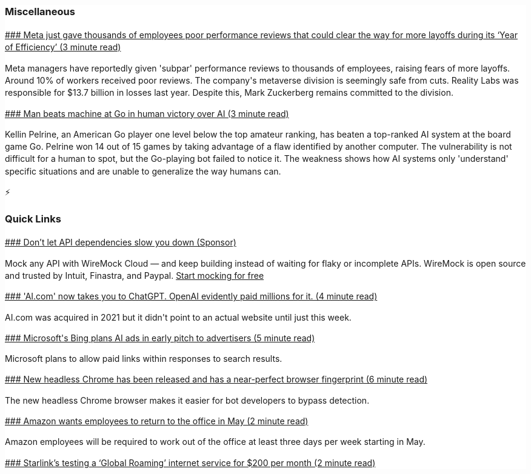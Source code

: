 ### Miscellaneous

[### Meta just gave thousands of employees poor performance reviews that could clear the way for more layoffs during its ‘Year of Efficiency’ (3 minute read)](https://archive.ph/dOrAf?utm_source=tldrnewsletter)

Meta managers have reportedly given 'subpar' performance reviews to thousands of employees, raising fears of more layoffs. Around 10% of workers received poor reviews. The company's metaverse division is seemingly safe from cuts. Reality Labs was responsible for $13.7 billion in losses last year. Despite this, Mark Zuckerberg remains committed to the division.

[### Man beats machine at Go in human victory over AI (3 minute read)](https://arstechnica.com/information-technology/2023/02/man-beats-machine-at-go-in-human-victory-over-ai/?utm_source=tldrnewsletter)

Kellin Pelrine, an American Go player one level below the top amateur ranking, has beaten a top-ranked AI system at the board game Go. Pelrine won 14 out of 15 games by taking advantage of a flaw identified by another computer. The vulnerability is not difficult for a human to spot, but the Go-playing bot failed to notice it. The weakness shows how AI systems only 'understand' specific situations and are unable to generalize the way humans can.

⚡

### Quick Links

[### Don’t let API dependencies slow you down (Sponsor)](https://www.wiremock.io/?utm_source=tldr&amp;utm_medium=feb&amp;utm_campaign=news)

Mock any API with WireMock Cloud — and keep building instead of waiting for flaky or incomplete APIs. WireMock is open source and trusted by Intuit, Finastra, and Paypal. [Start mocking for free](https://www.wiremock.io/?utm_source=tldr&utm_medium=feb&utm_campaign=news)

[### 'AI.com' now takes you to ChatGPT. OpenAI evidently paid millions for it. (4 minute read)](https://mashable.com/article/chatgpt-ai-dot-com-domain-name-openai?utm_source=tldrnewsletter)

AI.com was acquired in 2021 but it didn't point to an actual website until just this week.

[### Microsoft's Bing plans AI ads in early pitch to advertisers (5 minute read)](https://archive.ph/jWQa5?utm_source=tldrnewsletter)

Microsoft plans to allow paid links within responses to search results.

[### New headless Chrome has been released and has a near-perfect browser fingerprint (6 minute read)](https://antoinevastel.com/bot%20detection/2023/02/19/new-headless-chrome.html?utm_source=tldrnewsletter)

The new headless Chrome browser makes it easier for bot developers to bypass detection.

[### Amazon wants employees to return to the office in May (2 minute read)](https://www.engadget.com/amazon-wants-employees-to-return-to-the-office-in-may-203129447.html?src=rss?utm_source=tldrnewsletter)

Amazon employees will be required to work out of the office at least three days per week starting in May.

[### Starlink’s testing a ‘Global Roaming’ internet service for $200 per month (2 minute read)](https://www.theverge.com/2023/2/18/23605400/starlink-global-roaming-service-spacex-satellite-internet?utm_source=tldrnewsletter)
